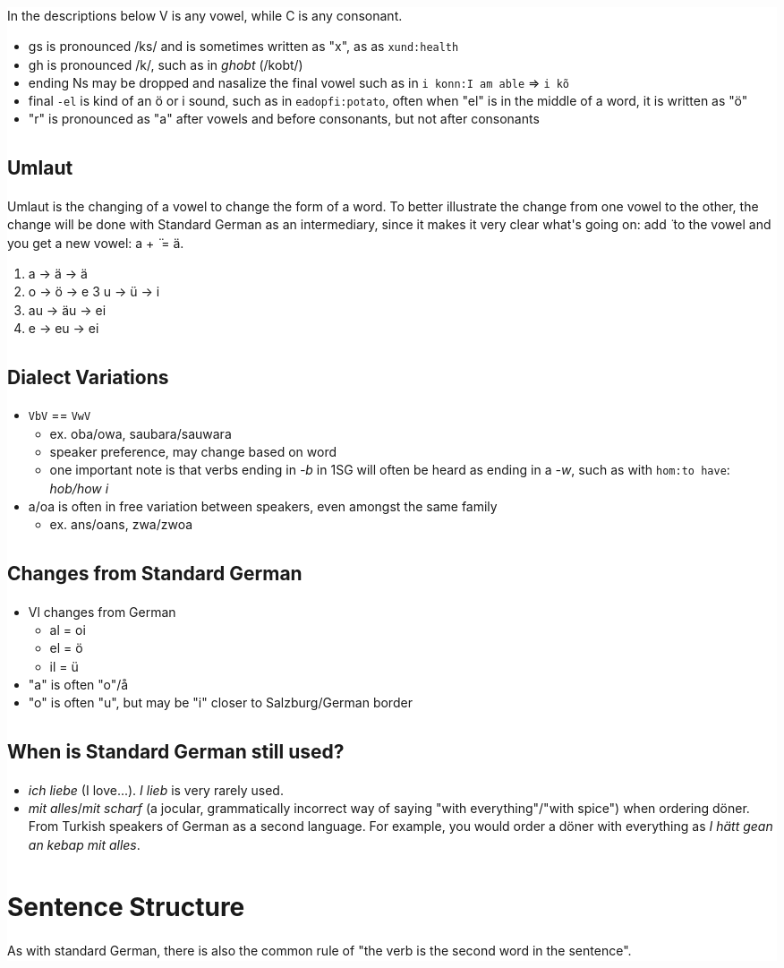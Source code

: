 In the descriptions below V is any vowel, while C is any consonant.

- gs is pronounced /ks/ and is sometimes written as "x", as as `xund:health`
- gh is pronounced /k/, such as in _ghobt_ (/kobt/)
- ending Ns may be dropped and nasalize the final vowel such as in `i konn:I am able` => `i kõ`
- final `-el` is kind of an ö or i sound, such as in `eadopfi:potato`, often when "el" is in the middle of a word, it is written as "ö"
- "r" is pronounced as "a" after vowels and before consonants, but not after consonants

## Umlaut

Umlaut is the changing of a vowel to change the form of a word. To better illustrate the change from one vowel to the other, the change will be done with Standard German as an intermediary, since it makes it very clear what's going on: add ̈ to the vowel and you get a new vowel: a + ̈ = ä.

1. a -> ä -> ä
2. o -> ö -> e
3  u -> ü -> i
4. au -> äu -> ei
5. e -> eu -> ei

## Dialect Variations

- `VbV` == `VwV`
  - ex. oba/owa, saubara/sauwara
  - speaker preference, may change based on word
  - one important note is that verbs ending in _-b_ in 1SG will often be heard as ending in a _-w_, such as with `hom:to have`: _hob/how i_
- a/oa is often in free variation between speakers, even amongst the same family
  - ex. ans/oans, zwa/zwoa

## Changes from Standard German

- Vl changes from German
  - al = oi
  - el = ö
  - il = ü
- "a" is often "o"/å
- "o" is often "u", but may be "i" closer to Salzburg/German border

## When is Standard German still used?

- _ich liebe_ (I love...). _I lieb_ is very rarely used.
- _mit alles_/_mit scharf_ (a jocular, grammatically incorrect way of saying "with everything"/"with spice") when ordering döner. From Turkish speakers of German as a second language. For example, you would order a döner with everything as _I hätt gean an kebap mit alles_.

# Sentence Structure

As with standard German, there is also the common rule of "the verb is the second word in the sentence".
